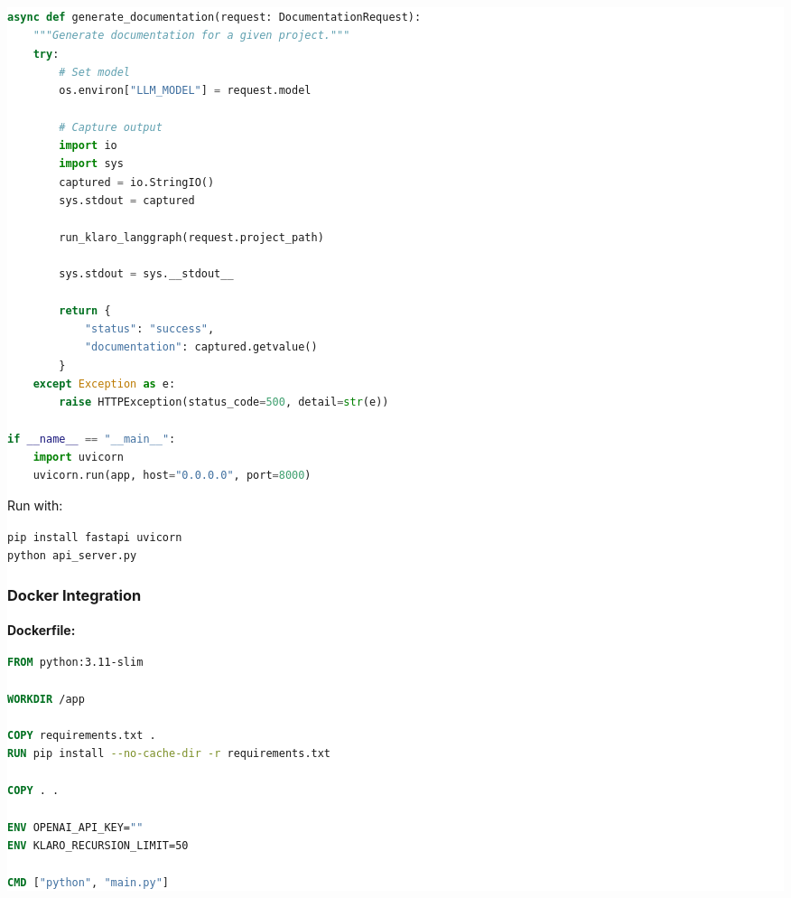 ```python
async def generate_documentation(request: DocumentationRequest):
    """Generate documentation for a given project."""
    try:
        # Set model
        os.environ["LLM_MODEL"] = request.model

        # Capture output
        import io
        import sys
        captured = io.StringIO()
        sys.stdout = captured

        run_klaro_langgraph(request.project_path)

        sys.stdout = sys.__stdout__

        return {
            "status": "success",
            "documentation": captured.getvalue()
        }
    except Exception as e:
        raise HTTPException(status_code=500, detail=str(e))

if __name__ == "__main__":
    import uvicorn
    uvicorn.run(app, host="0.0.0.0", port=8000)
```

Run with:
```bash
pip install fastapi uvicorn
python api_server.py
```

### Docker Integration

**Dockerfile:**

```dockerfile
FROM python:3.11-slim

WORKDIR /app

COPY requirements.txt .
RUN pip install --no-cache-dir -r requirements.txt

COPY . .

ENV OPENAI_API_KEY=""
ENV KLARO_RECURSION_LIMIT=50

CMD ["python", "main.py"]
```
